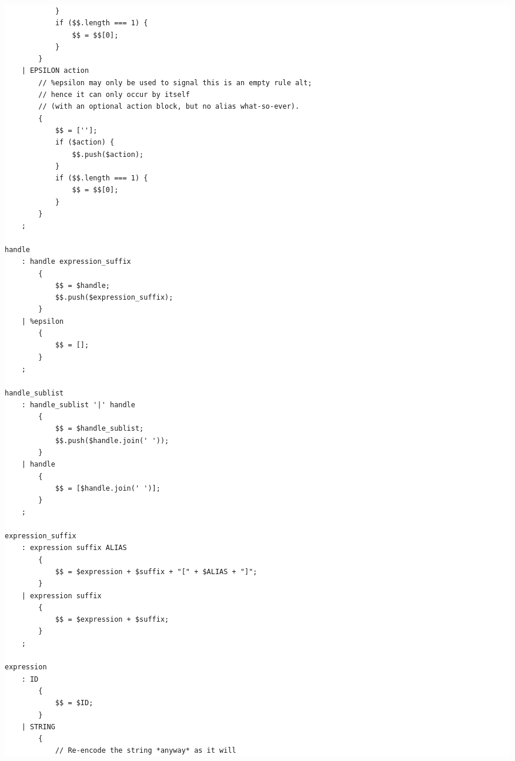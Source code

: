 ```
            }
            if ($$.length === 1) {
                $$ = $$[0];
            }
        }
    | EPSILON action
        // %epsilon may only be used to signal this is an empty rule alt; 
        // hence it can only occur by itself 
        // (with an optional action block, but no alias what-so-ever).
        {
            $$ = [''];
            if ($action) {
                $$.push($action);
            }
            if ($$.length === 1) {
                $$ = $$[0];
            }
        }
    ;

handle
    : handle expression_suffix
        {
            $$ = $handle;
            $$.push($expression_suffix);
        }
    | %epsilon
        {
            $$ = [];
        }
    ;

handle_sublist
    : handle_sublist '|' handle
        {
            $$ = $handle_sublist;
            $$.push($handle.join(' '));
        }
    | handle
        {
            $$ = [$handle.join(' ')];
        }
    ;

expression_suffix
    : expression suffix ALIAS
        {
            $$ = $expression + $suffix + "[" + $ALIAS + "]";
        }
    | expression suffix
        {
            $$ = $expression + $suffix;
        }
    ;

expression
    : ID
        {
            $$ = $ID;
        }
    | STRING
        {
            // Re-encode the string *anyway* as it will
```